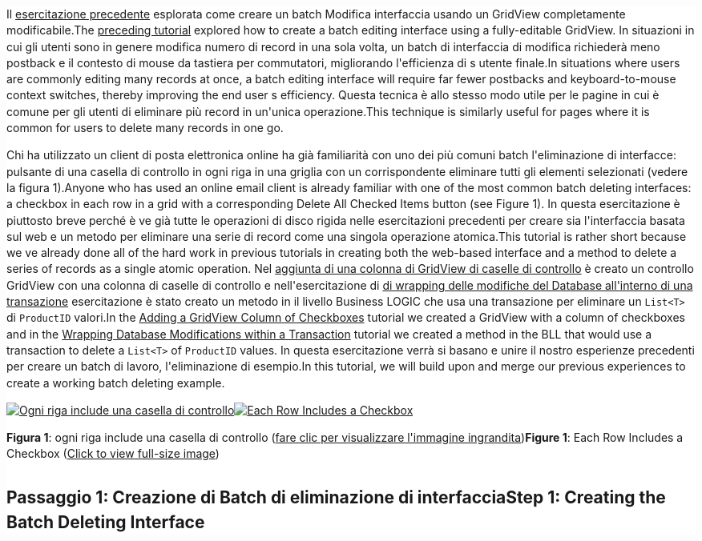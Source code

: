 <span data-ttu-id="8340a-111">Il [esercitazione precedente](batch-updating-vb.md) esplorata come creare un batch Modifica interfaccia usando un GridView completamente modificabile.</span><span class="sxs-lookup"><span data-stu-id="8340a-111">The [preceding tutorial](batch-updating-vb.md) explored how to create a batch editing interface using a fully-editable GridView.</span></span> <span data-ttu-id="8340a-112">In situazioni in cui gli utenti sono in genere modifica numero di record in una sola volta, un batch di interfaccia di modifica richiederà meno postback e il contesto di mouse da tastiera per commutatori, migliorando l'efficienza di s utente finale.</span><span class="sxs-lookup"><span data-stu-id="8340a-112">In situations where users are commonly editing many records at once, a batch editing interface will require far fewer postbacks and keyboard-to-mouse context switches, thereby improving the end user s efficiency.</span></span> <span data-ttu-id="8340a-113">Questa tecnica è allo stesso modo utile per le pagine in cui è comune per gli utenti di eliminare più record in un'unica operazione.</span><span class="sxs-lookup"><span data-stu-id="8340a-113">This technique is similarly useful for pages where it is common for users to delete many records in one go.</span></span>

<span data-ttu-id="8340a-114">Chi ha utilizzato un client di posta elettronica online ha già familiarità con uno dei più comuni batch l'eliminazione di interfacce: pulsante di una casella di controllo in ogni riga in una griglia con un corrispondente eliminare tutti gli elementi selezionati (vedere la figura 1).</span><span class="sxs-lookup"><span data-stu-id="8340a-114">Anyone who has used an online email client is already familiar with one of the most common batch deleting interfaces: a checkbox in each row in a grid with a corresponding Delete All Checked Items button (see Figure 1).</span></span> <span data-ttu-id="8340a-115">In questa esercitazione è piuttosto breve perché è ve già tutte le operazioni di disco rigida nelle esercitazioni precedenti per creare sia l'interfaccia basata sul web e un metodo per eliminare una serie di record come una singola operazione atomica.</span><span class="sxs-lookup"><span data-stu-id="8340a-115">This tutorial is rather short because we ve already done all of the hard work in previous tutorials in creating both the web-based interface and a method to delete a series of records as a single atomic operation.</span></span> <span data-ttu-id="8340a-116">Nel [aggiunta di una colonna di GridView di caselle di controllo](../enhancing-the-gridview/adding-a-gridview-column-of-checkboxes-vb.md) è creato un controllo GridView con una colonna di caselle di controllo e nell'esercitazione di [di wrapping delle modifiche del Database all'interno di una transazione](wrapping-database-modifications-within-a-transaction-vb.md) esercitazione è stato creato un metodo in il livello Business LOGIC che usa una transazione per eliminare un `List<T>` di `ProductID` valori.</span><span class="sxs-lookup"><span data-stu-id="8340a-116">In the [Adding a GridView Column of Checkboxes](../enhancing-the-gridview/adding-a-gridview-column-of-checkboxes-vb.md) tutorial we created a GridView with a column of checkboxes and in the [Wrapping Database Modifications within a Transaction](wrapping-database-modifications-within-a-transaction-vb.md) tutorial we created a method in the BLL that would use a transaction to delete a `List<T>` of `ProductID` values.</span></span> <span data-ttu-id="8340a-117">In questa esercitazione verrà si basano e unire il nostro esperienze precedenti per creare un batch di lavoro, l'eliminazione di esempio.</span><span class="sxs-lookup"><span data-stu-id="8340a-117">In this tutorial, we will build upon and merge our previous experiences to create a working batch deleting example.</span></span>


<span data-ttu-id="8340a-118">[![Ogni riga include una casella di controllo](batch-deleting-vb/_static/image1.gif)](batch-deleting-vb/_static/image1.png)</span><span class="sxs-lookup"><span data-stu-id="8340a-118">[![Each Row Includes a Checkbox](batch-deleting-vb/_static/image1.gif)](batch-deleting-vb/_static/image1.png)</span></span>

<span data-ttu-id="8340a-119">**Figura 1**: ogni riga include una casella di controllo ([fare clic per visualizzare l'immagine ingrandita](batch-deleting-vb/_static/image2.png))</span><span class="sxs-lookup"><span data-stu-id="8340a-119">**Figure 1**: Each Row Includes a Checkbox ([Click to view full-size image](batch-deleting-vb/_static/image2.png))</span></span>


## <a name="step-1-creating-the-batch-deleting-interface"></a><span data-ttu-id="8340a-120">Passaggio 1: Creazione di Batch di eliminazione di interfaccia</span><span class="sxs-lookup"><span data-stu-id="8340a-120">Step 1: Creating the Batch Deleting Interface</span></span>
